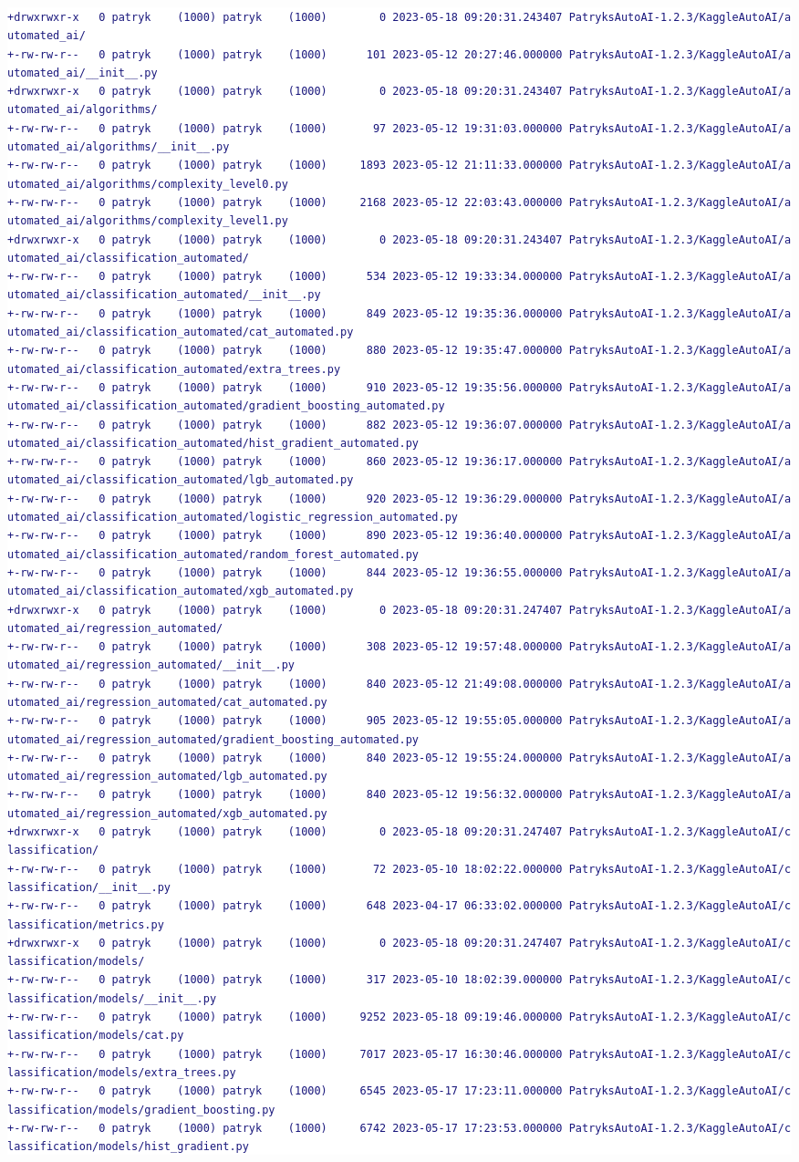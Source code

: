 ```diff
+drwxrwxr-x   0 patryk    (1000) patryk    (1000)        0 2023-05-18 09:20:31.243407 PatryksAutoAI-1.2.3/KaggleAutoAI/automated_ai/
+-rw-rw-r--   0 patryk    (1000) patryk    (1000)      101 2023-05-12 20:27:46.000000 PatryksAutoAI-1.2.3/KaggleAutoAI/automated_ai/__init__.py
+drwxrwxr-x   0 patryk    (1000) patryk    (1000)        0 2023-05-18 09:20:31.243407 PatryksAutoAI-1.2.3/KaggleAutoAI/automated_ai/algorithms/
+-rw-rw-r--   0 patryk    (1000) patryk    (1000)       97 2023-05-12 19:31:03.000000 PatryksAutoAI-1.2.3/KaggleAutoAI/automated_ai/algorithms/__init__.py
+-rw-rw-r--   0 patryk    (1000) patryk    (1000)     1893 2023-05-12 21:11:33.000000 PatryksAutoAI-1.2.3/KaggleAutoAI/automated_ai/algorithms/complexity_level0.py
+-rw-rw-r--   0 patryk    (1000) patryk    (1000)     2168 2023-05-12 22:03:43.000000 PatryksAutoAI-1.2.3/KaggleAutoAI/automated_ai/algorithms/complexity_level1.py
+drwxrwxr-x   0 patryk    (1000) patryk    (1000)        0 2023-05-18 09:20:31.243407 PatryksAutoAI-1.2.3/KaggleAutoAI/automated_ai/classification_automated/
+-rw-rw-r--   0 patryk    (1000) patryk    (1000)      534 2023-05-12 19:33:34.000000 PatryksAutoAI-1.2.3/KaggleAutoAI/automated_ai/classification_automated/__init__.py
+-rw-rw-r--   0 patryk    (1000) patryk    (1000)      849 2023-05-12 19:35:36.000000 PatryksAutoAI-1.2.3/KaggleAutoAI/automated_ai/classification_automated/cat_automated.py
+-rw-rw-r--   0 patryk    (1000) patryk    (1000)      880 2023-05-12 19:35:47.000000 PatryksAutoAI-1.2.3/KaggleAutoAI/automated_ai/classification_automated/extra_trees.py
+-rw-rw-r--   0 patryk    (1000) patryk    (1000)      910 2023-05-12 19:35:56.000000 PatryksAutoAI-1.2.3/KaggleAutoAI/automated_ai/classification_automated/gradient_boosting_automated.py
+-rw-rw-r--   0 patryk    (1000) patryk    (1000)      882 2023-05-12 19:36:07.000000 PatryksAutoAI-1.2.3/KaggleAutoAI/automated_ai/classification_automated/hist_gradient_automated.py
+-rw-rw-r--   0 patryk    (1000) patryk    (1000)      860 2023-05-12 19:36:17.000000 PatryksAutoAI-1.2.3/KaggleAutoAI/automated_ai/classification_automated/lgb_automated.py
+-rw-rw-r--   0 patryk    (1000) patryk    (1000)      920 2023-05-12 19:36:29.000000 PatryksAutoAI-1.2.3/KaggleAutoAI/automated_ai/classification_automated/logistic_regression_automated.py
+-rw-rw-r--   0 patryk    (1000) patryk    (1000)      890 2023-05-12 19:36:40.000000 PatryksAutoAI-1.2.3/KaggleAutoAI/automated_ai/classification_automated/random_forest_automated.py
+-rw-rw-r--   0 patryk    (1000) patryk    (1000)      844 2023-05-12 19:36:55.000000 PatryksAutoAI-1.2.3/KaggleAutoAI/automated_ai/classification_automated/xgb_automated.py
+drwxrwxr-x   0 patryk    (1000) patryk    (1000)        0 2023-05-18 09:20:31.247407 PatryksAutoAI-1.2.3/KaggleAutoAI/automated_ai/regression_automated/
+-rw-rw-r--   0 patryk    (1000) patryk    (1000)      308 2023-05-12 19:57:48.000000 PatryksAutoAI-1.2.3/KaggleAutoAI/automated_ai/regression_automated/__init__.py
+-rw-rw-r--   0 patryk    (1000) patryk    (1000)      840 2023-05-12 21:49:08.000000 PatryksAutoAI-1.2.3/KaggleAutoAI/automated_ai/regression_automated/cat_automated.py
+-rw-rw-r--   0 patryk    (1000) patryk    (1000)      905 2023-05-12 19:55:05.000000 PatryksAutoAI-1.2.3/KaggleAutoAI/automated_ai/regression_automated/gradient_boosting_automated.py
+-rw-rw-r--   0 patryk    (1000) patryk    (1000)      840 2023-05-12 19:55:24.000000 PatryksAutoAI-1.2.3/KaggleAutoAI/automated_ai/regression_automated/lgb_automated.py
+-rw-rw-r--   0 patryk    (1000) patryk    (1000)      840 2023-05-12 19:56:32.000000 PatryksAutoAI-1.2.3/KaggleAutoAI/automated_ai/regression_automated/xgb_automated.py
+drwxrwxr-x   0 patryk    (1000) patryk    (1000)        0 2023-05-18 09:20:31.247407 PatryksAutoAI-1.2.3/KaggleAutoAI/classification/
+-rw-rw-r--   0 patryk    (1000) patryk    (1000)       72 2023-05-10 18:02:22.000000 PatryksAutoAI-1.2.3/KaggleAutoAI/classification/__init__.py
+-rw-rw-r--   0 patryk    (1000) patryk    (1000)      648 2023-04-17 06:33:02.000000 PatryksAutoAI-1.2.3/KaggleAutoAI/classification/metrics.py
+drwxrwxr-x   0 patryk    (1000) patryk    (1000)        0 2023-05-18 09:20:31.247407 PatryksAutoAI-1.2.3/KaggleAutoAI/classification/models/
+-rw-rw-r--   0 patryk    (1000) patryk    (1000)      317 2023-05-10 18:02:39.000000 PatryksAutoAI-1.2.3/KaggleAutoAI/classification/models/__init__.py
+-rw-rw-r--   0 patryk    (1000) patryk    (1000)     9252 2023-05-18 09:19:46.000000 PatryksAutoAI-1.2.3/KaggleAutoAI/classification/models/cat.py
+-rw-rw-r--   0 patryk    (1000) patryk    (1000)     7017 2023-05-17 16:30:46.000000 PatryksAutoAI-1.2.3/KaggleAutoAI/classification/models/extra_trees.py
+-rw-rw-r--   0 patryk    (1000) patryk    (1000)     6545 2023-05-17 17:23:11.000000 PatryksAutoAI-1.2.3/KaggleAutoAI/classification/models/gradient_boosting.py
+-rw-rw-r--   0 patryk    (1000) patryk    (1000)     6742 2023-05-17 17:23:53.000000 PatryksAutoAI-1.2.3/KaggleAutoAI/classification/models/hist_gradient.py
```